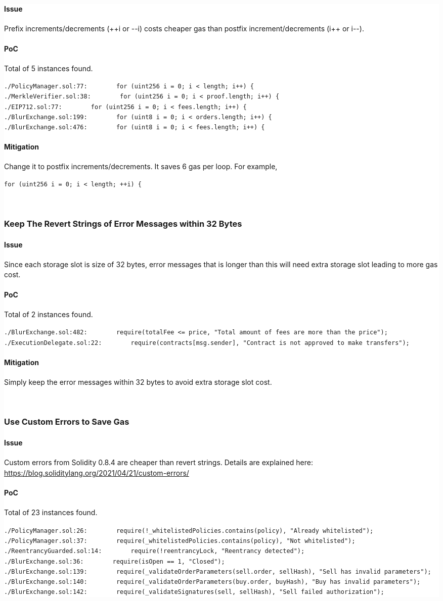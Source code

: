 #### Issue
Prefix increments/decrements (++i or --i) costs cheaper gas than 
postfix increment/decrements (i++ or i--).

#### PoC
Total of 5 instances found.
```
./PolicyManager.sol:77:        for (uint256 i = 0; i < length; i++) {
./MerkleVerifier.sol:38:        for (uint256 i = 0; i < proof.length; i++) {
./EIP712.sol:77:        for (uint256 i = 0; i < fees.length; i++) {
./BlurExchange.sol:199:        for (uint8 i = 0; i < orders.length; i++) {
./BlurExchange.sol:476:        for (uint8 i = 0; i < fees.length; i++) {
```

#### Mitigation
Change it to postfix increments/decrements.
It saves 6 gas per loop.
For example,
```
for (uint256 i = 0; i < length; ++i) {
```

&ensp;
### Keep The Revert Strings of Error Messages within 32 Bytes

#### Issue
Since each storage slot is size of 32 bytes, error messages that is longer than this will need
extra storage slot leading to more gas cost.

#### PoC
Total of 2 instances found.
```solidity
./BlurExchange.sol:482:        require(totalFee <= price, "Total amount of fees are more than the price");
./ExecutionDelegate.sol:22:        require(contracts[msg.sender], "Contract is not approved to make transfers");
```

#### Mitigation
Simply keep the error messages within 32 bytes to avoid extra storage slot cost.

&ensp;
### Use Custom Errors to Save Gas

#### Issue
Custom errors from Solidity 0.8.4 are cheaper than revert strings.
Details are explained here: https://blog.soliditylang.org/2021/04/21/custom-errors/

#### PoC
Total of 23 instances found.
```
./PolicyManager.sol:26:        require(!_whitelistedPolicies.contains(policy), "Already whitelisted");
./PolicyManager.sol:37:        require(_whitelistedPolicies.contains(policy), "Not whitelisted");
./ReentrancyGuarded.sol:14:        require(!reentrancyLock, "Reentrancy detected");
./BlurExchange.sol:36:        require(isOpen == 1, "Closed");
./BlurExchange.sol:139:        require(_validateOrderParameters(sell.order, sellHash), "Sell has invalid parameters");
./BlurExchange.sol:140:        require(_validateOrderParameters(buy.order, buyHash), "Buy has invalid parameters");
./BlurExchange.sol:142:        require(_validateSignatures(sell, sellHash), "Sell failed authorization");
```
